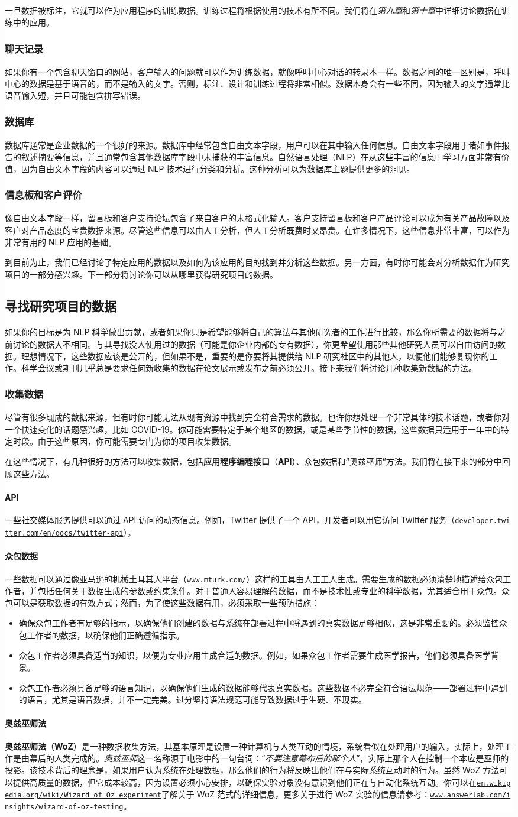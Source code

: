 一旦数据被标注，它就可以作为应用程序的训练数据。训练过程将根据使用的技术有所不同。我们将在*第九章*和*第十章*中详细讨论数据在训练中的应用。

### 聊天记录

如果你有一个包含聊天窗口的网站，客户输入的问题就可以作为训练数据，就像呼叫中心对话的转录本一样。数据之间的唯一区别是，呼叫中心的数据是基于语音的，而不是输入的文字。否则，标注、设计和训练过程将非常相似。数据本身会有一些不同，因为输入的文字通常比语音输入短，并且可能包含拼写错误。

### 数据库

数据库通常是企业数据的一个很好的来源。数据库中经常包含自由文本字段，用户可以在其中输入任何信息。自由文本字段用于诸如事件报告的叙述摘要等信息，并且通常包含其他数据库字段中未捕获的丰富信息。自然语言处理（NLP）在从这些丰富的信息中学习方面非常有价值，因为自由文本字段的内容可以通过 NLP 技术进行分类和分析。这种分析可以为数据库主题提供更多的洞见。

### 信息板和客户评价

像自由文本字段一样，留言板和客户支持论坛包含了来自客户的未格式化输入。客户支持留言板和客户产品评论可以成为有关产品故障以及客户对产品态度的宝贵数据来源。尽管这些信息可以由人工分析，但人工分析既费时又昂贵。在许多情况下，这些信息非常丰富，可以作为非常有用的 NLP 应用的基础。

到目前为止，我们已经讨论了特定应用的数据以及如何为该应用的目的找到并分析这些数据。另一方面，有时你可能会对分析数据作为研究项目的一部分感兴趣。下一部分将讨论你可以从哪里获得研究项目的数据。

## 寻找研究项目的数据

如果你的目标是为 NLP 科学做出贡献，或者如果你只是希望能够将自己的算法与其他研究者的工作进行比较，那么你所需要的数据将与之前讨论的数据大不相同。与其寻找没人使用过的数据（可能是你企业内部的专有数据），你更希望使用那些其他研究人员可以自由访问的数据。理想情况下，这些数据应该是公开的，但如果不是，重要的是你要将其提供给 NLP 研究社区中的其他人，以便他们能够复现你的工作。科学会议或期刊几乎总是要求任何新收集的数据在论文展示或发布之前必须公开。接下来我们将讨论几种收集新数据的方法。

### 收集数据

尽管有很多现成的数据来源，但有时你可能无法从现有资源中找到完全符合需求的数据。也许你想处理一个非常具体的技术话题，或者你对一个快速变化的话题感兴趣，比如 COVID-19。你可能需要特定于某个地区的数据，或是某些季节性的数据，这些数据只适用于一年中的特定时段。由于这些原因，你可能需要专门为你的项目收集数据。

在这些情况下，有几种很好的方法可以收集数据，包括**应用程序编程接口**（**API**）、众包数据和“奥兹巫师”方法。我们将在接下来的部分中回顾这些方法。

#### API

一些社交媒体服务提供可以通过 API 访问的动态信息。例如，Twitter 提供了一个 API，开发者可以用它访问 Twitter 服务（[`developer.twitter.com/en/docs/twitter-api`](https://developer.twitter.com/en/docs/twitter-api)）。

#### 众包数据

一些数据可以通过像亚马逊的机械土耳其人平台（[`www.mturk.com/`](https://www.mturk.com/)）这样的工具由人工工人生成。需要生成的数据必须清楚地描述给众包工作者，并包括任何关于数据生成的参数或约束条件。对于普通人容易理解的数据，而不是技术性或专业的科学数据，尤其适合用于众包。众包可以是获取数据的有效方式；然而，为了使这些数据有用，必须采取一些预防措施：

+   确保众包工作者有足够的指示，以确保他们创建的数据与系统在部署过程中将遇到的真实数据足够相似，这是非常重要的。必须监控众包工作者的数据，以确保他们正确遵循指示。

+   众包工作者必须具备适当的知识，以便为专业应用生成合适的数据。例如，如果众包工作者需要生成医学报告，他们必须具备医学背景。

+   众包工作者必须具备足够的语言知识，以确保他们生成的数据能够代表真实数据。这些数据不必完全符合语法规范——部署过程中遇到的语言，尤其是语音数据，并不一定完美。过分坚持语法规范可能导致数据过于生硬、不现实。

#### 奥兹巫师法

**奥兹巫师法**（**WoZ**）是一种数据收集方法，其基本原理是设置一种计算机与人类互动的情境，系统看似在处理用户的输入，实际上，处理工作是由幕后的人类完成的。*奥兹巫师*这一名称源于电影中的一句台词：“*不要注意幕布后的那个人*”，实际上那个人在控制一个本应是巫师的投影。该技术背后的理念是，如果用户认为系统在处理数据，那么他们的行为将反映出他们在与实际系统互动时的行为。虽然 WoZ 方法可以提供高质量的数据，但它成本较高，因为设置必须小心安排，以确保实验对象没有意识到他们正在与自动化系统互动。你可以在[`en.wikipedia.org/wiki/Wizard_of_Oz_experiment`](https://en.wikipedia.org/wiki/Wizard_of_Oz_experiment)了解关于 WoZ 范式的详细信息，更多关于进行 WoZ 实验的信息请参考：[`www.answerlab.com/insights/wizard-of-oz-testing`](https://www.answerlab.com/insights/wizard-of-oz-testing)。
